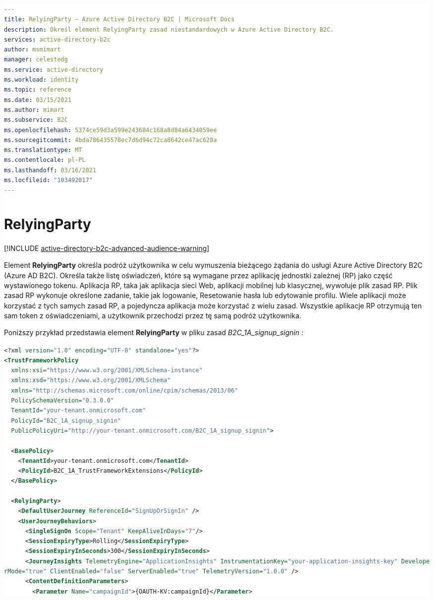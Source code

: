 ```yaml
---
title: RelyingParty — Azure Active Directory B2C | Microsoft Docs
description: Określ element RelyingParty zasad niestandardowych w Azure Active Directory B2C.
services: active-directory-b2c
author: msmimart
manager: celestedg
ms.service: active-directory
ms.workload: identity
ms.topic: reference
ms.date: 03/15/2021
ms.author: mimart
ms.subservice: B2C
ms.openlocfilehash: 5374ce59d3a599e243684c168a8d84a6434059ee
ms.sourcegitcommit: 4bda786435578ec7d6d94c72ca8642ce47ac628a
ms.translationtype: MT
ms.contentlocale: pl-PL
ms.lasthandoff: 03/16/2021
ms.locfileid: "103492017"
---
```

# <a name="relyingparty"></a>RelyingParty

[!INCLUDE [active-directory-b2c-advanced-audience-warning](../../includes/active-directory-b2c-advanced-audience-warning.md)]

Element **RelyingParty** określa podróż użytkownika w celu wymuszenia bieżącego żądania do usługi Azure Active Directory B2C (Azure AD B2C). Określa także listę oświadczeń, które są wymagane przez aplikację jednostki zależnej (RP) jako część wystawionego tokenu. Aplikacja RP, taka jak aplikacja sieci Web, aplikacji mobilnej lub klasycznej, wywołuje plik zasad RP. Plik zasad RP wykonuje określone zadanie, takie jak logowanie, Resetowanie hasła lub edytowanie profilu. Wiele aplikacji może korzystać z tych samych zasad RP, a pojedyncza aplikacja może korzystać z wielu zasad. Wszystkie aplikacje RP otrzymują ten sam token z oświadczeniami, a użytkownik przechodzi przez tę samą podróż użytkownika.

Poniższy przykład przedstawia element **RelyingParty** w pliku zasad *B2C_1A_signup_signin* :

```xml
<?xml version="1.0" encoding="UTF-8" standalone="yes"?>
<TrustFrameworkPolicy
  xmlns:xsi="https://www.w3.org/2001/XMLSchema-instance"
  xmlns:xsd="https://www.w3.org/2001/XMLSchema"
  xmlns="http://schemas.microsoft.com/online/cpim/schemas/2013/06"
  PolicySchemaVersion="0.3.0.0"
  TenantId="your-tenant.onmicrosoft.com"
  PolicyId="B2C_1A_signup_signin"
  PublicPolicyUri="http://your-tenant.onmicrosoft.com/B2C_1A_signup_signin">

  <BasePolicy>
    <TenantId>your-tenant.onmicrosoft.com</TenantId>
    <PolicyId>B2C_1A_TrustFrameworkExtensions</PolicyId>
  </BasePolicy>

  <RelyingParty>
    <DefaultUserJourney ReferenceId="SignUpOrSignIn" />
    <UserJourneyBehaviors>
      <SingleSignOn Scope="Tenant" KeepAliveInDays="7"/>
      <SessionExpiryType>Rolling</SessionExpiryType>
      <SessionExpiryInSeconds>300</SessionExpiryInSeconds>
      <JourneyInsights TelemetryEngine="ApplicationInsights" InstrumentationKey="your-application-insights-key" DeveloperMode="true" ClientEnabled="false" ServerEnabled="true" TelemetryVersion="1.0.0" />
      <ContentDefinitionParameters>
        <Parameter Name="campaignId">{OAUTH-KV:campaignId}</Parameter>
```